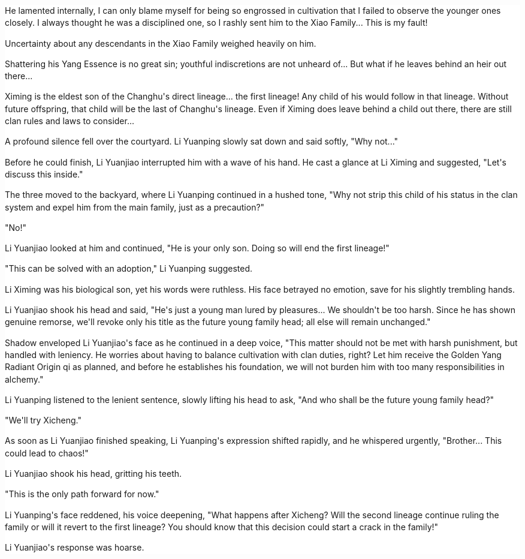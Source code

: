 He lamented internally, I can only blame myself for being so engrossed in cultivation that I failed to observe the younger ones closely. I always thought he was a disciplined one, so I rashly sent him to the Xiao Family... This is my fault!

Uncertainty about any descendants in the Xiao Family weighed heavily on him.

Shattering his Yang Essence is no great sin; youthful indiscretions are not unheard of... But what if he leaves behind an heir out there...

Ximing is the eldest son of the Changhu's direct lineage... the first lineage! Any child of his would follow in that lineage. Without future offspring, that child will be the last of Changhu's lineage. Even if Ximing does leave behind a child out there, there are still clan rules and laws to consider...

A profound silence fell over the courtyard. Li Yuanping slowly sat down and said softly, "Why not..."

Before he could finish, Li Yuanjiao interrupted him with a wave of his hand. He cast a glance at Li Ximing and suggested, "Let's discuss this inside."

The three moved to the backyard, where Li Yuanping continued in a hushed tone, "Why not strip this child of his status in the clan system and expel him from the main family, just as a precaution?"

"No!"

Li Yuanjiao looked at him and continued, "He is your only son. Doing so will end the first lineage!"

"This can be solved with an adoption," Li Yuanping suggested.

Li Ximing was his biological son, yet his words were ruthless. His face betrayed no emotion, save for his slightly trembling hands.

Li Yuanjiao shook his head and said, "He's just a young man lured by pleasures... We shouldn't be too harsh. Since he has shown genuine remorse, we'll revoke only his title as the future young family head; all else will remain unchanged."

Shadow enveloped Li Yuanjiao's face as he continued in a deep voice, "This matter should not be met with harsh punishment, but handled with leniency. He worries about having to balance cultivation with clan duties, right? Let him receive the Golden Yang Radiant Origin qi as planned, and before he establishes his foundation, we will not burden him with too many responsibilities in alchemy."

Li Yuanping listened to the lenient sentence, slowly lifting his head to ask, "And who shall be the future young family head?"

"We'll try Xicheng."

As soon as Li Yuanjiao finished speaking, Li Yuanping's expression shifted rapidly, and he whispered urgently, "Brother... This could lead to chaos!"

Li Yuanjiao shook his head, gritting his teeth.

"This is the only path forward for now."

Li Yuanping's face reddened, his voice deepening, "What happens after Xicheng? Will the second lineage continue ruling the family or will it revert to the first lineage? You should know that this decision could start a crack in the family!"

Li Yuanjiao's response was hoarse.

